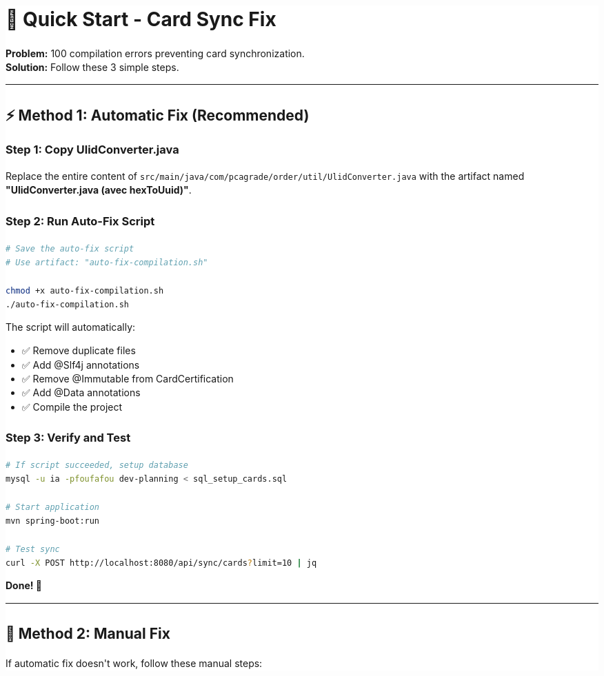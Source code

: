 # 🚀 Quick Start - Card Sync Fix

**Problem:** 100 compilation errors preventing card synchronization.  
**Solution:** Follow these 3 simple steps.

---

## ⚡ Method 1: Automatic Fix (Recommended)

### Step 1: Copy UlidConverter.java

Replace the entire content of `src/main/java/com/pcagrade/order/util/UlidConverter.java` with the artifact named **"UlidConverter.java (avec hexToUuid)"**.

### Step 2: Run Auto-Fix Script

```bash
# Save the auto-fix script
# Use artifact: "auto-fix-compilation.sh"

chmod +x auto-fix-compilation.sh
./auto-fix-compilation.sh
```

The script will automatically:
- ✅ Remove duplicate files
- ✅ Add @Slf4j annotations
- ✅ Remove @Immutable from CardCertification
- ✅ Add @Data annotations
- ✅ Compile the project

### Step 3: Verify and Test

```bash
# If script succeeded, setup database
mysql -u ia -pfoufafou dev-planning < sql_setup_cards.sql

# Start application
mvn spring-boot:run

# Test sync
curl -X POST http://localhost:8080/api/sync/cards?limit=10 | jq
```

**Done! 🎉**

---

## 🔧 Method 2: Manual Fix

If automatic fix doesn't work, follow these manual steps:
